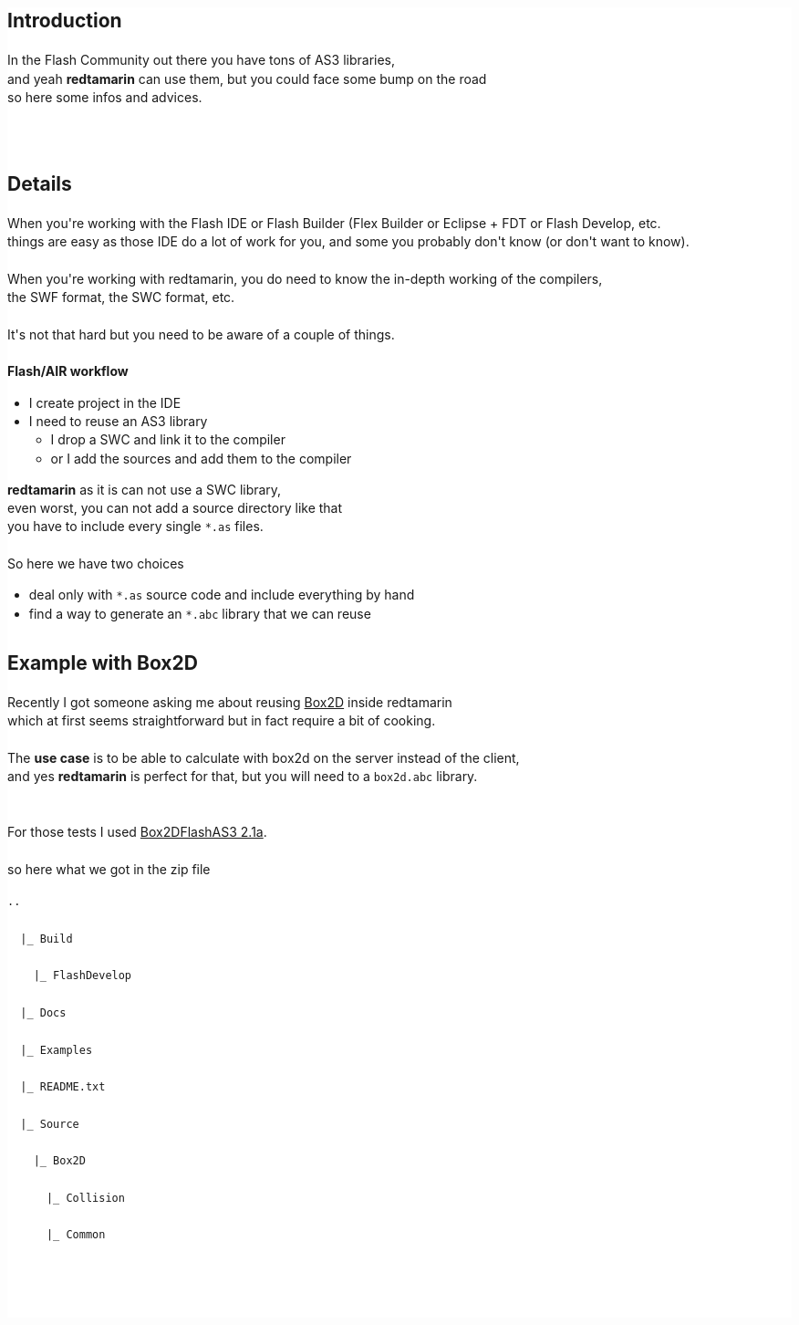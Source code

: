 ## Introduction ##

In the Flash Community out there you have tons of AS3 libraries,<br>
and yeah <b>redtamarin</b> can use them, but you could face some bump on the road<br>
so here some infos and advices.<br>
<br>
<br>
<h2>Details</h2>

When you're working with the Flash IDE or Flash Builder (Flex Builder or Eclipse + FDT or Flash Develop, etc.<br>
things are easy as those IDE do a lot of work for you, and some you probably don't know (or don't want to know).<br>
<br>
When you're working with redtamarin, you do need to know the in-depth working of the compilers,<br>
the SWF format, the SWC format, etc.<br>
<br>
It's not that hard but you need to be aware of a couple of things.<br>
<br>
<b>Flash/AIR workflow</b>
<ul><li>I create project in the IDE<br>
</li><li>I need to reuse an AS3 library<br>
<ul><li>I drop a SWC and link it to the compiler<br>
</li><li>or I add the sources and add them to the compiler</li></ul></li></ul>

<b>redtamarin</b> as it is can not use a SWC library,<br>
even worst, you can not add a source directory like that<br>
you have to include every single <code>*.as</code> files.<br>
<br>
So here we have two choices<br>
<ul><li>deal only with <code>*.as</code> source code and include everything by hand<br>
</li><li>find a way to generate an <code>*.abc</code> library that we can reuse</li></ul>

<h2>Example with Box2D</h2>

Recently I got someone asking me about reusing <a href='http://box2dflash.sourceforge.net/'>Box2D</a> inside redtamarin<br>
which at first seems straightforward but in fact require a bit of cooking.<br>
<br>
The <b>use case</b> is to be able to calculate with box2d on the server instead of the client,<br>
and yes <b>redtamarin</b> is perfect for that, but you will need to a <code>box2d.abc</code> library.<br>
<br>
<br>
For those tests I used <a href='http://sourceforge.net/projects/box2dflash/files/box2dflash/Box2DFlashAS3_2.1a/Box2DFlashAS3%202.1a.zip/download'>Box2DFlashAS3 2.1a</a>.<br>
<br>
so here what we got in the zip file<br>
<pre><code>..<br>
  |_ Build<br>
    |_ FlashDevelop<br>
  |_ Docs<br>
  |_ Examples<br>
  |_ README.txt<br>
  |_ Source<br>
    |_ Box2D<br>
      |_ Collision<br>
      |_ Common<br>